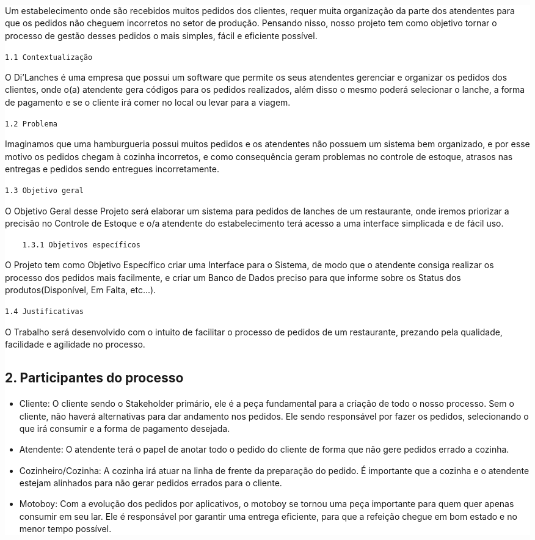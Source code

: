Um estabelecimento onde são recebidos muitos pedidos dos clientes, requer muita organização da parte dos atendentes para 
que os pedidos não cheguem incorretos no setor de produção. Pensando nisso, nosso projeto tem como objetivo tornar o 
processo de gestão desses pedidos o mais simples, fácil e eficiente possível.


    1.1 Contextualização

O Di’Lanches é uma empresa que possui um software que permite os seus atendentes gerenciar e organizar os pedidos dos 
clientes, onde o(a) atendente gera códigos para os pedidos realizados, além disso o mesmo poderá selecionar o lanche, 
a forma de pagamento e se o cliente irá comer no local ou levar para a viagem.  

    1.2 Problema
    
Imaginamos que uma hamburgueria possui muitos pedidos e os atendentes não possuem um sistema bem organizado, 
e por esse motivo os pedidos chegam à cozinha incorretos, e como consequência geram problemas no controle de estoque, 
atrasos nas entregas e pedidos sendo entregues incorretamente.

    1.3 Objetivo geral

O Objetivo Geral desse Projeto será elaborar um sistema para pedidos de lanches de um restaurante, onde iremos priorizar 
a precisão no Controle de Estoque e o/a atendente do estabelecimento terá acesso a uma interface simplicada e de fácil uso.

        1.3.1 Objetivos específicos

O Projeto tem como Objetivo Específico criar uma Interface para o Sistema, de modo que o atendente consiga realizar 
os processo dos pedidos mais facilmente, e criar um Banco de Dados preciso para que informe sobre os Status dos 
produtos(Disponível, Em Falta, etc...).

    1.4 Justificativas

O Trabalho será desenvolvido com o intuito de facilitar o processo de pedidos de um restaurante, prezando pela qualidade, 
facilidade e agilidade no processo.

## 2. Participantes do processo

- Cliente: O cliente sendo o Stakeholder primário, ele é a peça fundamental para a criação de todo o nosso processo. Sem o cliente, não haverá alternativas para dar andamento nos pedidos. Ele sendo responsável por fazer os pedidos, selecionando o que irá consumir e a forma de pagamento desejada.

- Atendente: O atendente terá o papel de anotar todo o pedido do cliente de forma que não gere pedidos errado a cozinha.

- Cozinheiro/Cozinha: A cozinha irá atuar na linha de frente da preparação do pedido. É importante que a cozinha e o atendente estejam alinhados para não gerar pedidos errados para o cliente.

- Motoboy: Com a evolução dos pedidos por aplicativos, o motoboy se tornou uma peça importante para quem quer apenas consumir em seu lar. Ele é responsável por garantir uma entrega eficiente, para que a refeição chegue em bom estado e no menor tempo possível.
